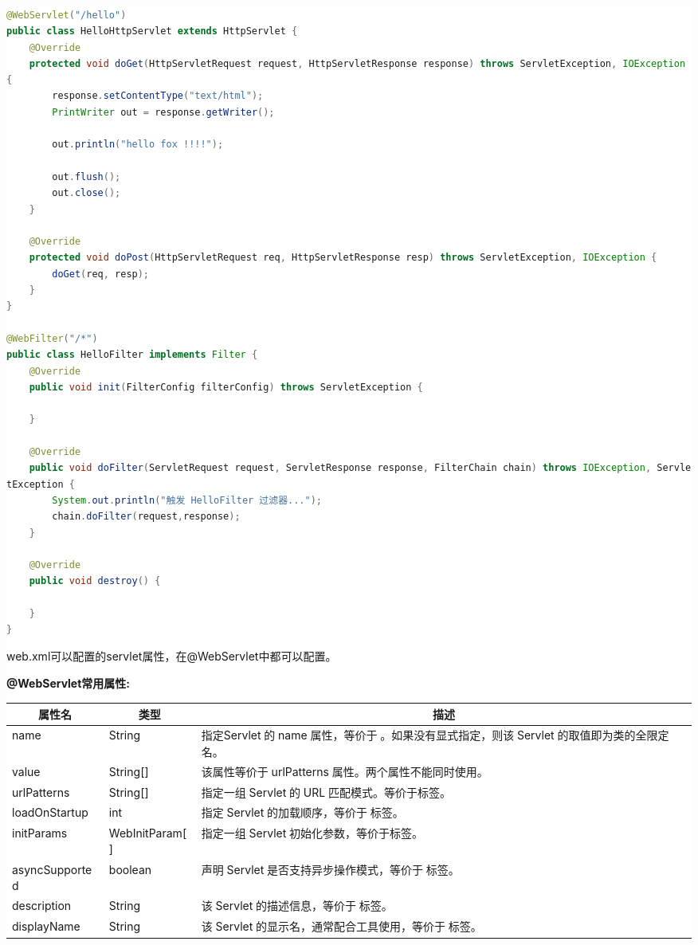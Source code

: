 ```java
@WebServlet("/hello")
public class HelloHttpServlet extends HttpServlet {
    @Override
    protected void doGet(HttpServletRequest request, HttpServletResponse response) throws ServletException, IOException {
        response.setContentType("text/html");
        PrintWriter out = response.getWriter();

        out.println("hello fox !!!!");

        out.flush();
        out.close();
    }

    @Override
    protected void doPost(HttpServletRequest req, HttpServletResponse resp) throws ServletException, IOException {
        doGet(req, resp);
    }
}

@WebFilter("/*")
public class HelloFilter implements Filter {
    @Override
    public void init(FilterConfig filterConfig) throws ServletException {

    }

    @Override
    public void doFilter(ServletRequest request, ServletResponse response, FilterChain chain) throws IOException, ServletException {
        System.out.println("触发 HelloFilter 过滤器...");
        chain.doFilter(request,response);
    }

    @Override
    public void destroy() {

    }
}
```

web.xml可以配置的servlet属性，在@WebServlet中都可以配置。

**@WebServlet常用属性:**

| 属性名         | **类型**       | **描述**                                                     |
| -------------- | -------------- | ------------------------------------------------------------ |
| name           | String         | 指定Servlet 的 name 属性，等价于 <servlet-name>。如果没有显式指定，则该 Servlet 的取值即为类的全限定名。 |
| value          | String[]       | 该属性等价于 urlPatterns 属性。两个属性不能同时使用。        |
| urlPatterns    | String[]       | 指定一组 Servlet 的 URL 匹配模式。等价于<url-pattern>标签。  |
| loadOnStartup  | int            | 指定 Servlet 的加载顺序，等价于 <load-on-startup>标签。      |
| initParams     | WebInitParam[] | 指定一组 Servlet 初始化参数，等价于<init-param>标签。        |
| asyncSupported | boolean        | 声明 Servlet 是否支持异步操作模式，等价于<async-supported> 标签。 |
| description    | String         | 该 Servlet 的描述信息，等价于 <description>标签。            |
| displayName    | String         | 该 Servlet 的显示名，通常配合工具使用，等价于 <display-name>标签。 |
